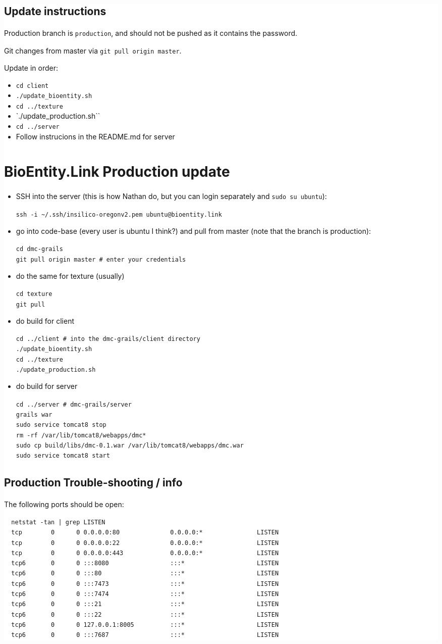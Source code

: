 

## Update instructions

Production branch is `production`, and should not be pushed as it contains the password.

Git changes from master via `git pull origin master`. 

Update in order:
- `cd client`
- `./update_bioentity.sh`
- `cd ../texture`
- `./update_production.sh``
- `cd ../server`
- Follow instrucions in the README.md for server


# BioEntity.Link Production update

- SSH into the server (this is how Nathan do, but you can login separately and `sudo su ubuntu`):
    
      ssh -i ~/.ssh/insilico-oregonv2.pem ubuntu@bioentity.link 
   
- go into code-base (every user is ubuntu I think?) and pull from master (note that the branch is production):

      cd dmc-grails
      git pull origin master # enter your credentials
     
- do the same for texture (usually)

      cd texture
      git pull 
      
- do build for client

      cd ../client # into the dmc-grails/client directory
      ./update_bioentity.sh
      cd ../texture
      ./update_production.sh
      
- do build for server

      cd ../server # dmc-grails/server
      grails war 
      sudo service tomcat8 stop 
      rm -rf /var/lib/tomcat8/webapps/dmc*
      sudo cp build/libs/dmc-0.1.war /var/lib/tomcat8/webapps/dmc.war
      sudo service tomcat8 start 


## Production Trouble-shooting / info

The following ports should be open:

      netstat -tan | grep LISTEN
      tcp        0      0 0.0.0.0:80              0.0.0.0:*               LISTEN     
      tcp        0      0 0.0.0.0:22              0.0.0.0:*               LISTEN     
      tcp        0      0 0.0.0.0:443             0.0.0.0:*               LISTEN     
      tcp6       0      0 :::8080                 :::*                    LISTEN     
      tcp6       0      0 :::80                   :::*                    LISTEN     
      tcp6       0      0 :::7473                 :::*                    LISTEN     
      tcp6       0      0 :::7474                 :::*                    LISTEN     
      tcp6       0      0 :::21                   :::*                    LISTEN     
      tcp6       0      0 :::22                   :::*                    LISTEN     
      tcp6       0      0 127.0.0.1:8005          :::*                    LISTEN     
      tcp6       0      0 :::7687                 :::*                    LISTEN 

